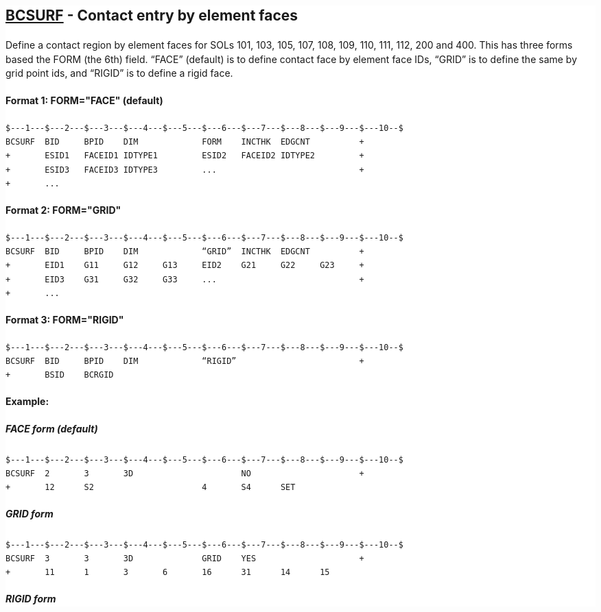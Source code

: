 ## [BCSURF](https://help.hexagonmi.com/bundle/MSC_Nastran_2022.4/page/Nastran_Combined_Book/qrg/bulkab/TOC.BCSURF.xhtml) - Contact entry by element faces

Define a contact region by element faces for SOLs 101, 103, 105, 107, 108, 109, 110, 111, 112, 200 and 400. This has three forms based the FORM (the 6th) field. “FACE” (default) is to define contact face by element face IDs, “GRID” is to define the same by grid point ids, and “RIGID” is to define a rigid face.

#### Format 1: FORM="FACE" (default)

```nastran
$---1---$---2---$---3---$---4---$---5---$---6---$---7---$---8---$---9---$---10--$
BCSURF  BID     BPID    DIM             FORM    INCTHK  EDGCNT          +       
+       ESID1   FACEID1 IDTYPE1         ESID2   FACEID2 IDTYPE2         +       
+       ESID3   FACEID3 IDTYPE3         ...                             +       
+       ...                                                                     
```

#### Format 2: FORM="GRID"

```nastran
$---1---$---2---$---3---$---4---$---5---$---6---$---7---$---8---$---9---$---10--$
BCSURF  BID     BPID    DIM             “GRID”  INCTHK  EDGCNT          +       
+       EID1    G11     G12     G13     EID2    G21     G22     G23     +       
+       EID3    G31     G32     G33     ...                             +       
+       ...                                                                     
```

#### Format 3: FORM="RIGID"

```nastran
$---1---$---2---$---3---$---4---$---5---$---6---$---7---$---8---$---9---$---10--$
BCSURF  BID     BPID    DIM             “RIGID”                         +       
+       BSID    BCRGID                                                          
```

#### Example:

##### FACE form (default)

```nastran
$---1---$---2---$---3---$---4---$---5---$---6---$---7---$---8---$---9---$---10--$
BCSURF  2       3       3D                      NO                      +       
+       12      S2                      4       S4      SET                     
```

##### GRID form

```nastran
$---1---$---2---$---3---$---4---$---5---$---6---$---7---$---8---$---9---$---10--$
BCSURF  3       3       3D              GRID    YES                     +       
+       11      1       3       6       16      31      14      15              
```

##### RIGID form
